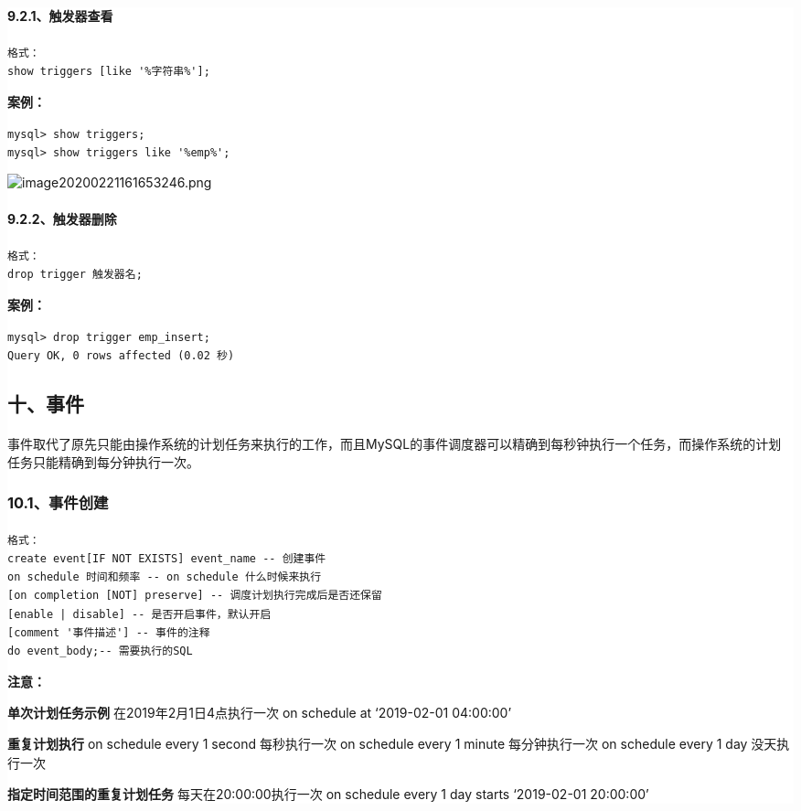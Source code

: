 #### 9.2.1、触发器查看

```mysql
格式：
show triggers [like '%字符串%'];
```

**案例：**

```mysql
mysql> show triggers;
mysql> show triggers like '%emp%';
```

![image20200221161653246.png](https://www.zutuanxue.com:8000/static/media/images/2020/10/24/1603521169582.png)

#### 9.2.2、触发器删除

```mysql
格式：
drop trigger 触发器名;
```

**案例：**

```mysql
mysql> drop trigger emp_insert;
Query OK, 0 rows affected (0.02 秒)
```

## 十、事件

事件取代了原先只能由操作系统的计划任务来执行的工作，而且MySQL的事件调度器可以精确到每秒钟执行一个任务，而操作系统的计划任务只能精确到每分钟执行一次。

### 10.1、事件创建

```mysql
格式：
create event[IF NOT EXISTS] event_name -- 创建事件
on schedule 时间和频率 -- on schedule 什么时候来执行
[on completion [NOT] preserve] -- 调度计划执行完成后是否还保留
[enable | disable] -- 是否开启事件，默认开启
[comment '事件描述'] -- 事件的注释
do event_body;-- 需要执行的SQL
```

**注意：**

**单次计划任务示例**
在2019年2月1日4点执行一次 on schedule at ‘2019-02-01 04:00:00’

**重复计划执行**
on schedule every 1 second 每秒执行一次
on schedule every 1 minute 每分钟执行一次
on schedule every 1 day 没天执行一次

**指定时间范围的重复计划任务**
每天在20:00:00执行一次 on schedule every 1 day starts ‘2019-02-01 20:00:00’
